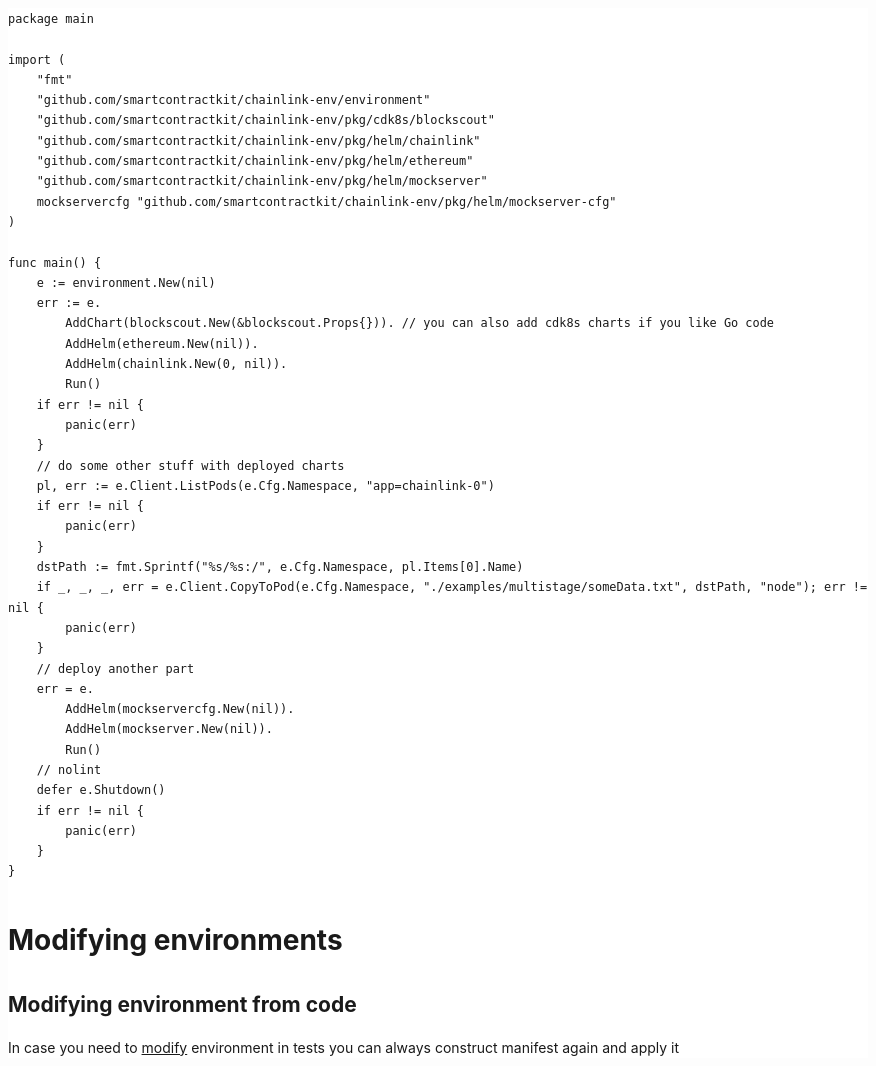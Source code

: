 ```golang
package main

import (
	"fmt"
	"github.com/smartcontractkit/chainlink-env/environment"
	"github.com/smartcontractkit/chainlink-env/pkg/cdk8s/blockscout"
	"github.com/smartcontractkit/chainlink-env/pkg/helm/chainlink"
	"github.com/smartcontractkit/chainlink-env/pkg/helm/ethereum"
	"github.com/smartcontractkit/chainlink-env/pkg/helm/mockserver"
	mockservercfg "github.com/smartcontractkit/chainlink-env/pkg/helm/mockserver-cfg"
)

func main() {
	e := environment.New(nil)
	err := e.
		AddChart(blockscout.New(&blockscout.Props{})). // you can also add cdk8s charts if you like Go code
		AddHelm(ethereum.New(nil)).
		AddHelm(chainlink.New(0, nil)).
		Run()
	if err != nil {
		panic(err)
	}
	// do some other stuff with deployed charts
	pl, err := e.Client.ListPods(e.Cfg.Namespace, "app=chainlink-0")
	if err != nil {
		panic(err)
	}
	dstPath := fmt.Sprintf("%s/%s:/", e.Cfg.Namespace, pl.Items[0].Name)
	if _, _, _, err = e.Client.CopyToPod(e.Cfg.Namespace, "./examples/multistage/someData.txt", dstPath, "node"); err != nil {
		panic(err)
	}
	// deploy another part
	err = e.
		AddHelm(mockservercfg.New(nil)).
		AddHelm(mockserver.New(nil)).
		Run()
	// nolint
	defer e.Shutdown()
	if err != nil {
		panic(err)
	}
}
```

# Modifying environments

## Modifying environment from code
In case you need to [modify](examples/modify_cdk8s/env.go) environment in tests you can always construct manifest again and apply it
